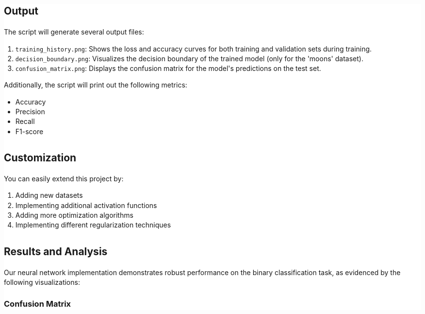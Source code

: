 ## Output

The script will generate several output files:

1. `training_history.png`: Shows the loss and accuracy curves for both training and validation sets during training.
2. `decision_boundary.png`: Visualizes the decision boundary of the trained model (only for the 'moons' dataset).
3. `confusion_matrix.png`: Displays the confusion matrix for the model's predictions on the test set.

Additionally, the script will print out the following metrics:
- Accuracy
- Precision
- Recall
- F1-score

## Customization

You can easily extend this project by:

1. Adding new datasets
2. Implementing additional activation functions
3. Adding more optimization algorithms
4. Implementing different regularization techniques

## Results and Analysis

Our neural network implementation demonstrates robust performance on the binary classification task, as evidenced by the following visualizations:

### Confusion Matrix
